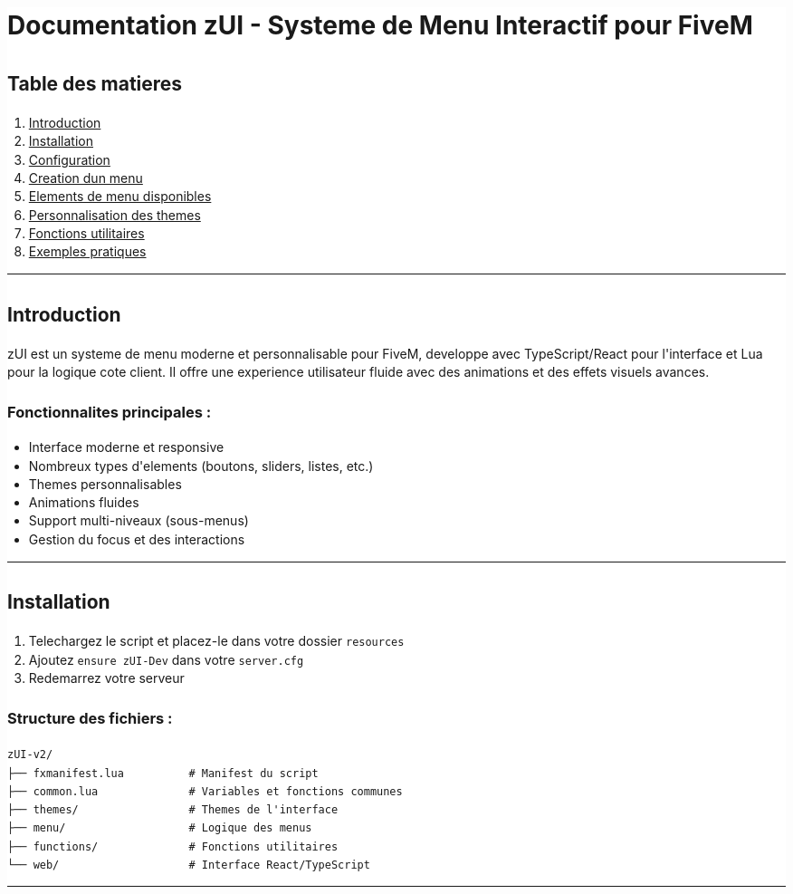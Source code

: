 # Documentation zUI - Systeme de Menu Interactif pour FiveM

## Table des matieres

1. [Introduction](#introduction)
2. [Installation](#installation)
3. [Configuration](#configuration)
4. [Creation dun menu](#creation-dun-menu)
5. [Elements de menu disponibles](#elements-de-menu-disponibles)
6. [Personnalisation des themes](#personnalisation-des-themes)
7. [Fonctions utilitaires](#fonctions-utilitaires)
8. [Exemples pratiques](#exemples-pratiques)

---

## Introduction

zUI est un systeme de menu moderne et personnalisable pour FiveM, developpe avec TypeScript/React pour l'interface et Lua pour la logique cote client. Il offre une experience utilisateur fluide avec des animations et des effets visuels avances.

### Fonctionnalites principales :

- Interface moderne et responsive
- Nombreux types d'elements (boutons, sliders, listes, etc.)
- Themes personnalisables
- Animations fluides
- Support multi-niveaux (sous-menus)
- Gestion du focus et des interactions

---

## Installation

1. Telechargez le script et placez-le dans votre dossier `resources`
2. Ajoutez `ensure zUI-Dev` dans votre `server.cfg`
3. Redemarrez votre serveur

### Structure des fichiers :

```
zUI-v2/
├── fxmanifest.lua          # Manifest du script
├── common.lua              # Variables et fonctions communes
├── themes/                 # Themes de l'interface
├── menu/                   # Logique des menus
├── functions/              # Fonctions utilitaires
└── web/                    # Interface React/TypeScript
```

---

